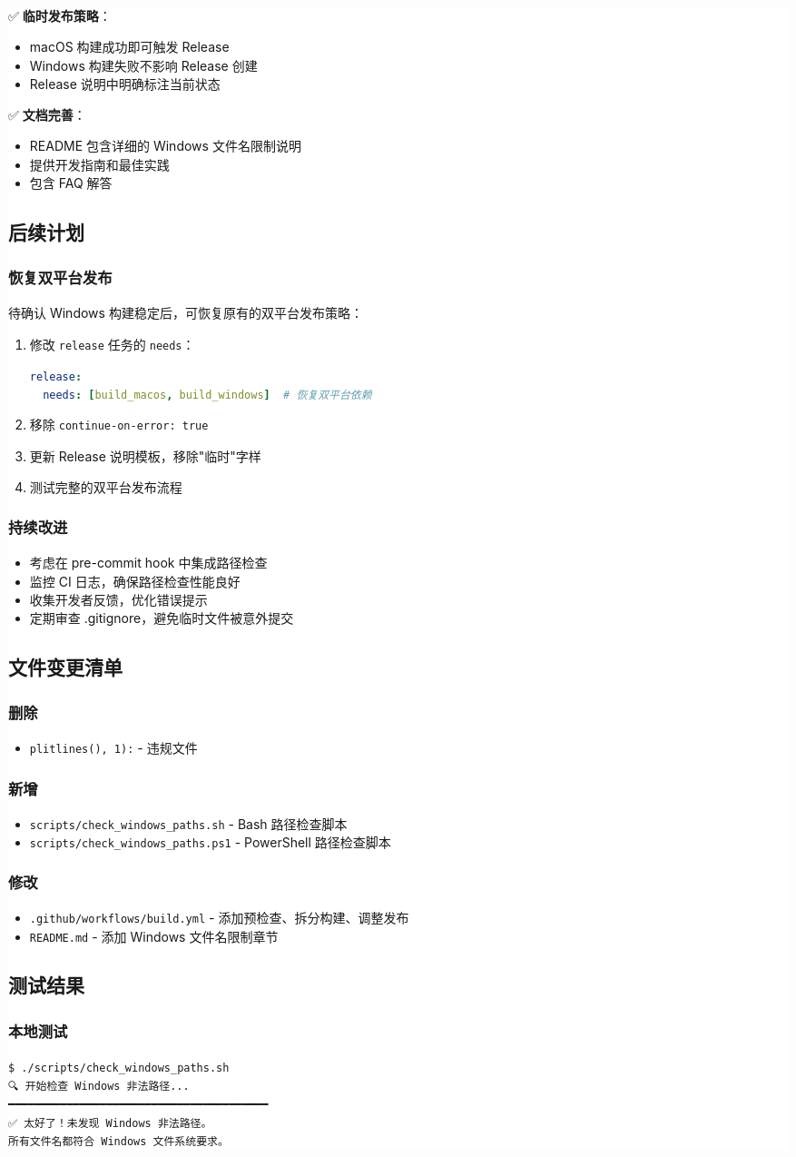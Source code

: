 ✅ **临时发布策略**：
   - macOS 构建成功即可触发 Release
   - Windows 构建失败不影响 Release 创建
   - Release 说明中明确标注当前状态

✅ **文档完善**：
   - README 包含详细的 Windows 文件名限制说明
   - 提供开发指南和最佳实践
   - 包含 FAQ 解答

## 后续计划

### 恢复双平台发布

待确认 Windows 构建稳定后，可恢复原有的双平台发布策略：

1. 修改 `release` 任务的 `needs`：
   ```yaml
   release:
     needs: [build_macos, build_windows]  # 恢复双平台依赖
   ```

2. 移除 `continue-on-error: true`

3. 更新 Release 说明模板，移除"临时"字样

4. 测试完整的双平台发布流程

### 持续改进

- 考虑在 pre-commit hook 中集成路径检查
- 监控 CI 日志，确保路径检查性能良好
- 收集开发者反馈，优化错误提示
- 定期审查 .gitignore，避免临时文件被意外提交

## 文件变更清单

### 删除
- `plitlines(), 1):` - 违规文件

### 新增
- `scripts/check_windows_paths.sh` - Bash 路径检查脚本
- `scripts/check_windows_paths.ps1` - PowerShell 路径检查脚本

### 修改
- `.github/workflows/build.yml` - 添加预检查、拆分构建、调整发布
- `README.md` - 添加 Windows 文件名限制章节

## 测试结果

### 本地测试
```bash
$ ./scripts/check_windows_paths.sh
🔍 开始检查 Windows 非法路径...
━━━━━━━━━━━━━━━━━━━━━━━━━━━━━━━━━━━━━━━━
✅ 太好了！未发现 Windows 非法路径。
所有文件名都符合 Windows 文件系统要求。
```
